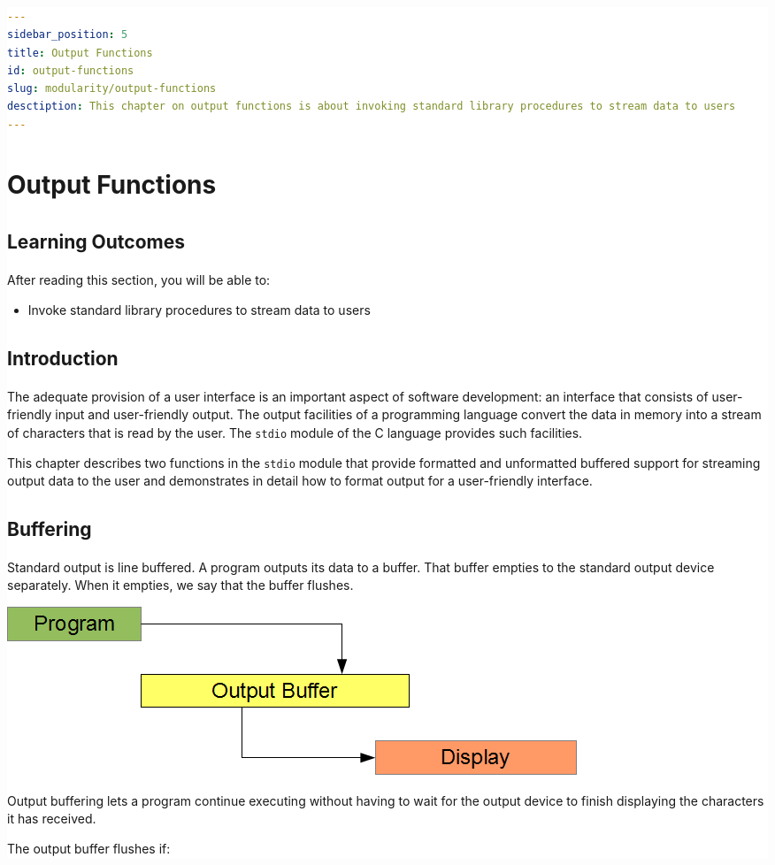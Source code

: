 ```yaml
---
sidebar_position: 5
title: Output Functions
id: output-functions
slug: modularity/output-functions
desctiption: This chapter on output functions is about invoking standard library procedures to stream data to users
---
```


# Output Functions

## Learning Outcomes

After reading this section, you will be able to:

- Invoke standard library procedures to stream data to users

## Introduction

The adequate provision of a user interface is an important aspect of software development: an interface that consists of user-friendly input and user-friendly output. The output facilities of a programming language convert the data in memory into a stream of characters that is read by the user. The `stdio` module of the C language provides such facilities.

This chapter describes two functions in the `stdio` module that provide formatted and unformatted buffered support for streaming output data to the user and demonstrates in detail how to format output for a user-friendly interface.

## Buffering

Standard output is line buffered. A program outputs its data to a buffer. That buffer empties to the standard output device separately. When it empties, we say that the buffer flushes.

![buffering](/img/bufferout.png)

Output buffering lets a program continue executing without having to wait for the output device to finish displaying the characters it has received.

The output buffer flushes if:
